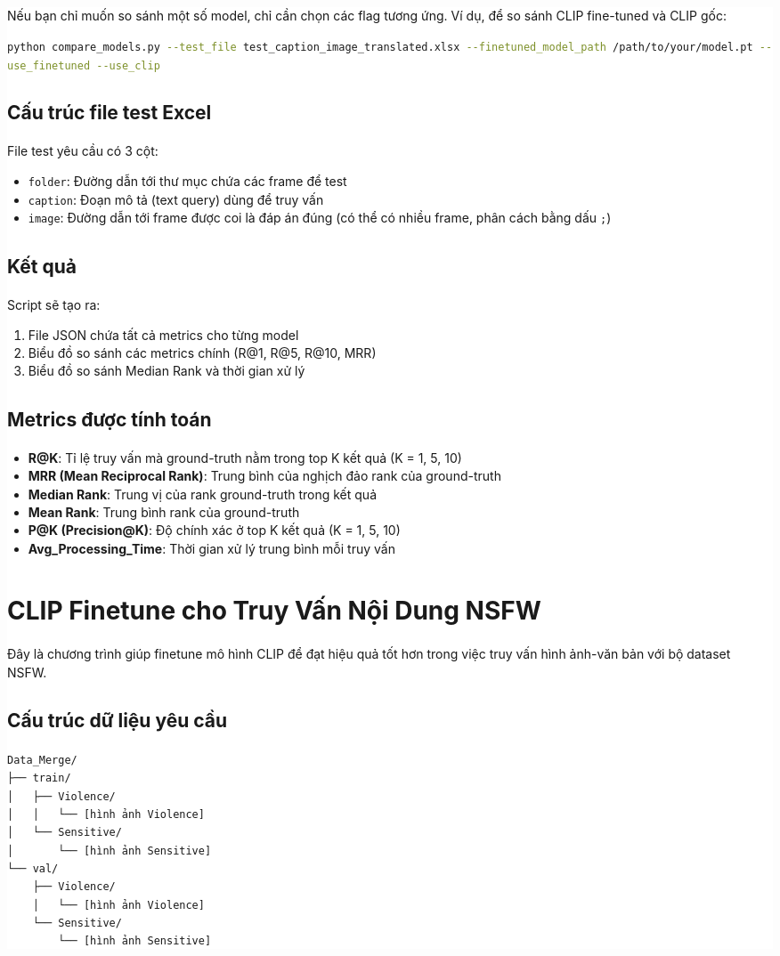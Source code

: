Nếu bạn chỉ muốn so sánh một số model, chỉ cần chọn các flag tương ứng. Ví dụ, để so sánh CLIP fine-tuned và CLIP gốc:

```bash
python compare_models.py --test_file test_caption_image_translated.xlsx --finetuned_model_path /path/to/your/model.pt --use_finetuned --use_clip
```

## Cấu trúc file test Excel

File test yêu cầu có 3 cột:
- `folder`: Đường dẫn tới thư mục chứa các frame để test
- `caption`: Đoạn mô tả (text query) dùng để truy vấn
- `image`: Đường dẫn tới frame được coi là đáp án đúng (có thể có nhiều frame, phân cách bằng dấu `;`)

## Kết quả

Script sẽ tạo ra:
1. File JSON chứa tất cả metrics cho từng model
2. Biểu đồ so sánh các metrics chính (R@1, R@5, R@10, MRR)
3. Biểu đồ so sánh Median Rank và thời gian xử lý

## Metrics được tính toán

- **R@K**: Tỉ lệ truy vấn mà ground-truth nằm trong top K kết quả (K = 1, 5, 10)
- **MRR (Mean Reciprocal Rank)**: Trung bình của nghịch đảo rank của ground-truth
- **Median Rank**: Trung vị của rank ground-truth trong kết quả
- **Mean Rank**: Trung bình rank của ground-truth
- **P@K (Precision@K)**: Độ chính xác ở top K kết quả (K = 1, 5, 10)
- **Avg_Processing_Time**: Thời gian xử lý trung bình mỗi truy vấn 

# CLIP Finetune cho Truy Vấn Nội Dung NSFW

Đây là chương trình giúp finetune mô hình CLIP để đạt hiệu quả tốt hơn trong việc truy vấn hình ảnh-văn bản với bộ dataset NSFW.

## Cấu trúc dữ liệu yêu cầu

```
Data_Merge/
├── train/
│   ├── Violence/
│   │   └── [hình ảnh Violence]
│   └── Sensitive/
│       └── [hình ảnh Sensitive]
└── val/
    ├── Violence/
    │   └── [hình ảnh Violence]
    └── Sensitive/
        └── [hình ảnh Sensitive]
```
